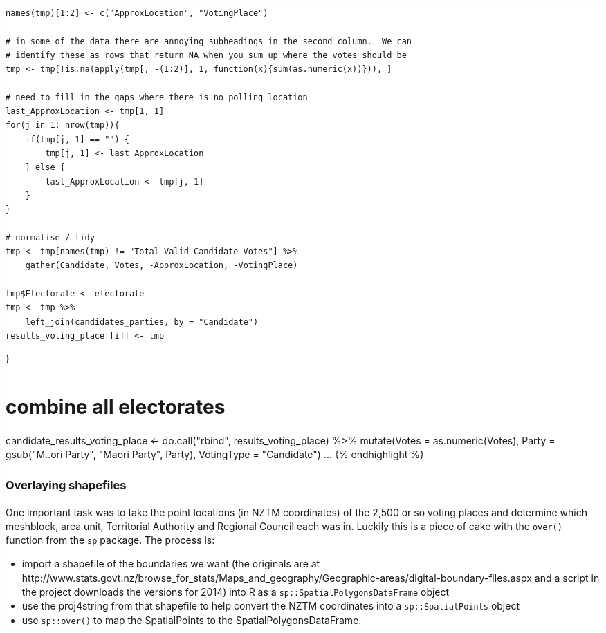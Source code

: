     names(tmp)[1:2] <- c("ApproxLocation", "VotingPlace")
    
    # in some of the data there are annoying subheadings in the second column.  We can
    # identify these as rows that return NA when you sum up where the votes should be
    tmp <- tmp[!is.na(apply(tmp[, -(1:2)], 1, function(x){sum(as.numeric(x))})), ]
    
    # need to fill in the gaps where there is no polling location
    last_ApproxLocation <- tmp[1, 1]
    for(j in 1: nrow(tmp)){
        if(tmp[j, 1] == "") {
            tmp[j, 1] <- last_ApproxLocation
        } else {
            last_ApproxLocation <- tmp[j, 1]
        }
    }  
    
    # normalise / tidy
    tmp <- tmp[names(tmp) != "Total Valid Candidate Votes"] %>%
        gather(Candidate, Votes, -ApproxLocation, -VotingPlace)
    
    tmp$Electorate <- electorate
    tmp <- tmp %>%
        left_join(candidates_parties, by = "Candidate")
    results_voting_place[[i]] <- tmp
}

# combine all electorates
candidate_results_voting_place <- do.call("rbind", results_voting_place) %>%
    mutate(Votes = as.numeric(Votes),
           Party = gsub("M..ori Party", "Maori Party", Party),
           VotingType = "Candidate")
...
{% endhighlight %}

### Overlaying shapefiles
One important task was to take the point locations (in NZTM coordinates) of the 2,500 or so voting places and determine which meshblock, area unit, Territorial Authority and Regional Council each was in.  Luckily this is a piece of cake with the `over()` function from the `sp` package.  The process is:

* import a shapefile of the boundaries we want (the originals are at http://www.stats.govt.nz/browse_for_stats/Maps_and_geography/Geographic-areas/digital-boundary-files.aspx and a script in the project downloads the versions for 2014) into R as a `sp::SpatialPolygonsDataFrame` object
* use the proj4string from that shapefile to help convert the NZTM coordinates into a `sp::SpatialPoints` object
* use `sp::over()` to map the SpatialPoints to the SpatialPolygonsDataFrame.
